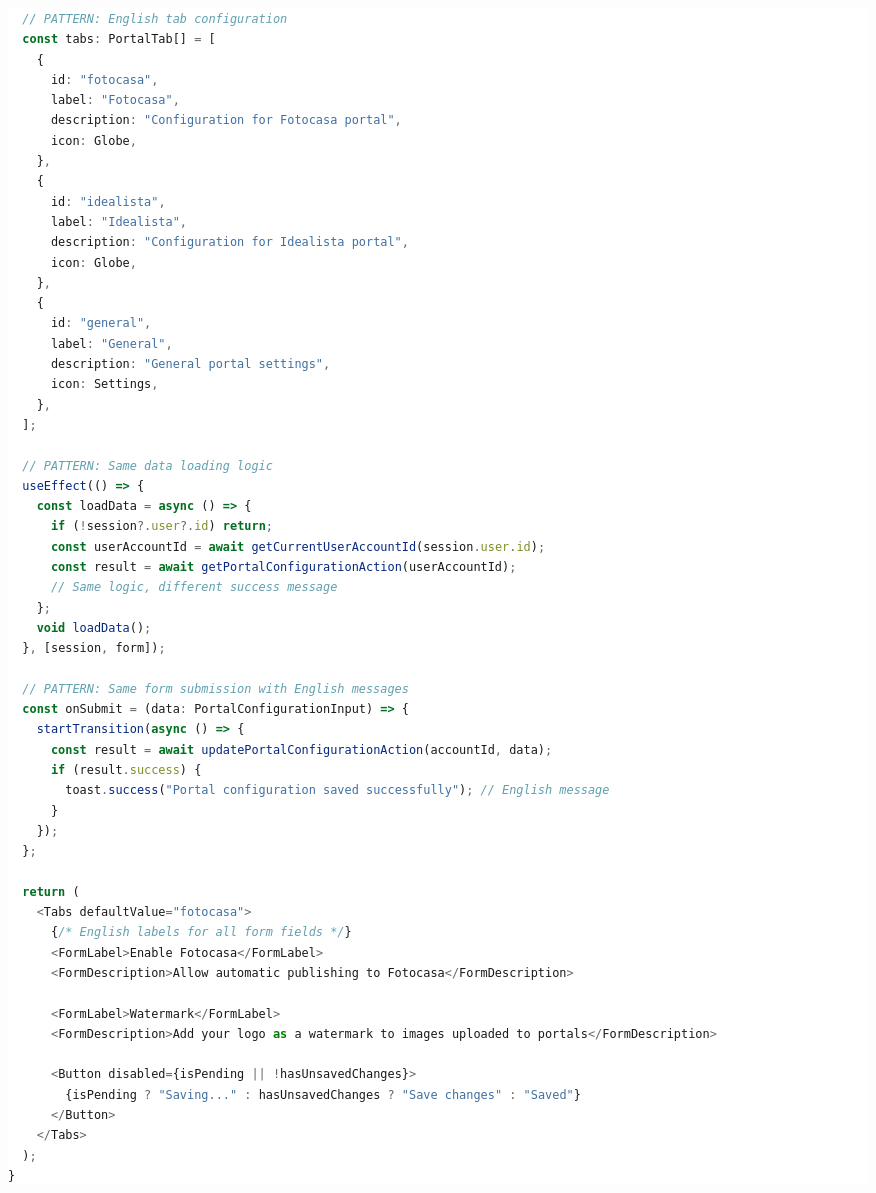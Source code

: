 ```typescript
  // PATTERN: English tab configuration
  const tabs: PortalTab[] = [
    {
      id: "fotocasa",
      label: "Fotocasa",
      description: "Configuration for Fotocasa portal",
      icon: Globe,
    },
    {
      id: "idealista", 
      label: "Idealista",
      description: "Configuration for Idealista portal", 
      icon: Globe,
    },
    {
      id: "general",
      label: "General", 
      description: "General portal settings",
      icon: Settings,
    },
  ];

  // PATTERN: Same data loading logic
  useEffect(() => {
    const loadData = async () => {
      if (!session?.user?.id) return;
      const userAccountId = await getCurrentUserAccountId(session.user.id);
      const result = await getPortalConfigurationAction(userAccountId);
      // Same logic, different success message
    };
    void loadData();
  }, [session, form]);

  // PATTERN: Same form submission with English messages
  const onSubmit = (data: PortalConfigurationInput) => {
    startTransition(async () => {
      const result = await updatePortalConfigurationAction(accountId, data);
      if (result.success) {
        toast.success("Portal configuration saved successfully"); // English message
      }
    });
  };

  return (
    <Tabs defaultValue="fotocasa">
      {/* English labels for all form fields */}
      <FormLabel>Enable Fotocasa</FormLabel>
      <FormDescription>Allow automatic publishing to Fotocasa</FormDescription>
      
      <FormLabel>Watermark</FormLabel>
      <FormDescription>Add your logo as a watermark to images uploaded to portals</FormDescription>
      
      <Button disabled={isPending || !hasUnsavedChanges}>
        {isPending ? "Saving..." : hasUnsavedChanges ? "Save changes" : "Saved"}
      </Button>
    </Tabs>
  );
}
```
